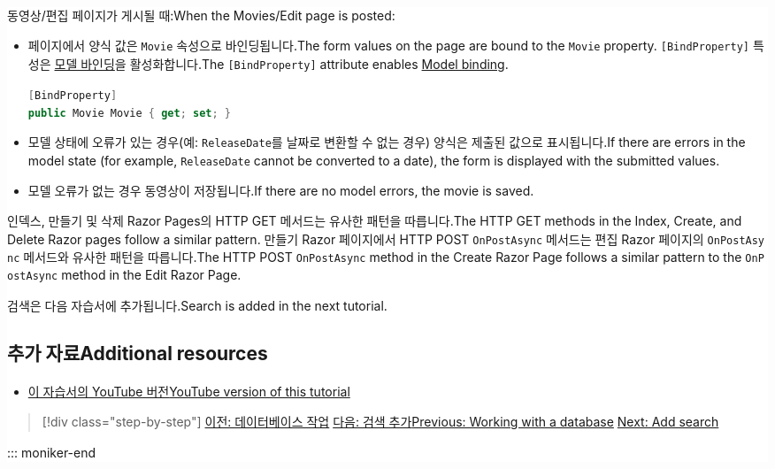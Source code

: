 <span data-ttu-id="50c30-215">동영상/편집 페이지가 게시될 때:</span><span class="sxs-lookup"><span data-stu-id="50c30-215">When the Movies/Edit page is posted:</span></span>

* <span data-ttu-id="50c30-216">페이지에서 양식 값은 `Movie` 속성으로 바인딩됩니다.</span><span class="sxs-lookup"><span data-stu-id="50c30-216">The form values on the page are bound to the `Movie` property.</span></span> <span data-ttu-id="50c30-217">`[BindProperty]` 특성은 [모델 바인딩](xref:mvc/models/model-binding)을 활성화합니다.</span><span class="sxs-lookup"><span data-stu-id="50c30-217">The `[BindProperty]` attribute enables [Model binding](xref:mvc/models/model-binding).</span></span>

  ```csharp
  [BindProperty]
  public Movie Movie { get; set; }
  ```

* <span data-ttu-id="50c30-218">모델 상태에 오류가 있는 경우(예: `ReleaseDate`를 날짜로 변환할 수 없는 경우) 양식은 제출된 값으로 표시됩니다.</span><span class="sxs-lookup"><span data-stu-id="50c30-218">If there are errors in the model state (for example, `ReleaseDate` cannot be converted to a date), the form is displayed with the submitted values.</span></span>
* <span data-ttu-id="50c30-219">모델 오류가 없는 경우 동영상이 저장됩니다.</span><span class="sxs-lookup"><span data-stu-id="50c30-219">If there are no model errors, the movie is saved.</span></span>

<span data-ttu-id="50c30-220">인덱스, 만들기 및 삭제 Razor Pages의 HTTP GET 메서드는 유사한 패턴을 따릅니다.</span><span class="sxs-lookup"><span data-stu-id="50c30-220">The HTTP GET methods in the Index, Create, and Delete Razor pages follow a similar pattern.</span></span> <span data-ttu-id="50c30-221">만들기 Razor 페이지에서 HTTP POST `OnPostAsync` 메서드는 편집 Razor 페이지의 `OnPostAsync` 메서드와 유사한 패턴을 따릅니다.</span><span class="sxs-lookup"><span data-stu-id="50c30-221">The HTTP POST `OnPostAsync` method in the Create Razor Page follows a similar pattern to the `OnPostAsync` method in the Edit Razor Page.</span></span>

<span data-ttu-id="50c30-222">검색은 다음 자습서에 추가됩니다.</span><span class="sxs-lookup"><span data-stu-id="50c30-222">Search is added in the next tutorial.</span></span>

## <a name="additional-resources"></a><span data-ttu-id="50c30-223">추가 자료</span><span class="sxs-lookup"><span data-stu-id="50c30-223">Additional resources</span></span>

* [<span data-ttu-id="50c30-224">이 자습서의 YouTube 버전</span><span class="sxs-lookup"><span data-stu-id="50c30-224">YouTube version of this tutorial</span></span>](https://youtu.be/yLnnleREMtQ)

> [!div class="step-by-step"]
> <span data-ttu-id="50c30-225">[이전: 데이터베이스 작업](xref:tutorials/razor-pages/sql)
> [다음: 검색 추가](xref:tutorials/razor-pages/search)</span><span class="sxs-lookup"><span data-stu-id="50c30-225">[Previous: Working with a database](xref:tutorials/razor-pages/sql)
[Next: Add search](xref:tutorials/razor-pages/search)</span></span>

::: moniker-end
